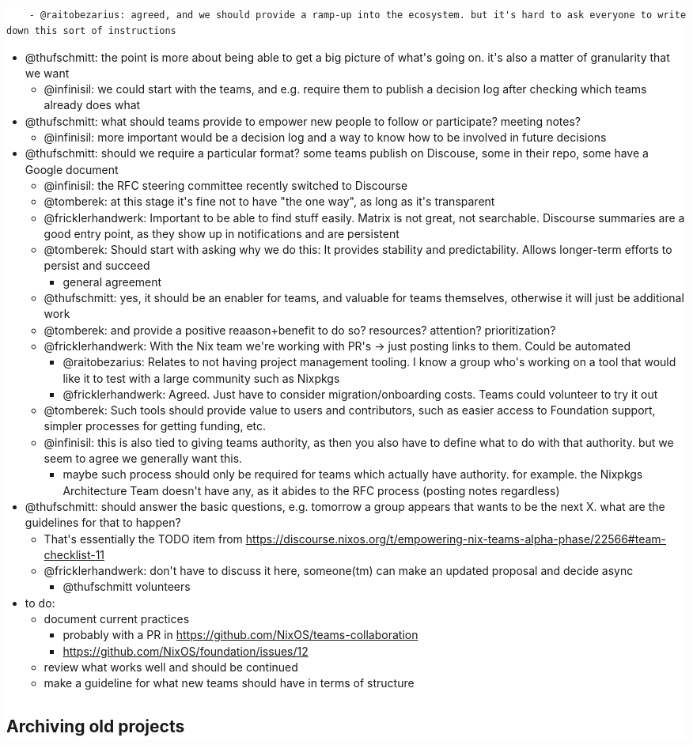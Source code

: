         - @raitobezarius: agreed, and we should provide a ramp-up into the ecosystem. but it's hard to ask everyone to write down this sort of instructions
- @thufschmitt: the point is more about being able to get a big picture of what's going on. it's also a matter of granularity that we want
    - @infinisil: we could start with the teams, and e.g. require them to publish a decision log after checking which teams already does what
- @thufschmitt: what should teams provide to empower new people to follow or participate? meeting notes?
    - @infinisil: more important would be a decision log and a way to know how to be involved in future decisions
- @thufschmitt: should we require a particular format? some teams publish on Discouse, some in their repo, some have a Google document
    - @infinisil: the RFC steering committee recently switched to Discourse
    - @tomberek: at this stage it's fine not to have "the one way", as long as it's transparent
    - @fricklerhandwerk: Important to be able to find stuff easily. Matrix is not great, not searchable. Discourse summaries are a good entry point, as they show up in notifications and are persistent
    - @tomberek: Should start with asking why we do this: It provides stability and predictability. Allows longer-term efforts to persist and succeed
        - general agreement
    - @thufschmitt: yes, it should be an enabler for teams, and valuable for teams themselves, otherwise it will just be additional work
    - @tomberek: and provide a positive reaason+benefit to do so? resources? attention? prioritization?
    - @fricklerhandwerk: With the Nix team we're working with PR's -> just posting links to them. Could be automated
      - @raitobezarius: Relates to not having project management tooling. I know a group who's working on a tool that would like it to test with a large community such as Nixpkgs
      - @fricklerhandwerk: Agreed. Just have to consider migration/onboarding costs. Teams could volunteer to try it out
    - @tomberek: Such tools should provide value to users and contributors, such as easier access to Foundation support, simpler processes for getting funding, etc.
    - @infinisil: this is also tied to giving teams authority, as then you also have to define what to do with that authority. but we seem to agree we generally want this.
        - maybe such process should only be required for teams which actually have authority. for example. the Nixpkgs Architecture Team doesn't have any, as it abides to the RFC process (posting notes regardless)
- @thufschmitt: should answer the basic questions, e.g. tomorrow a group appears that wants to be the next X. what are the guidelines for that to happen?
    - That's essentially the TODO item from https://discourse.nixos.org/t/empowering-nix-teams-alpha-phase/22566#team-checklist-11
    - @fricklerhandwerk: don't have to discuss it here, someone(tm) can make an updated proposal and decide async
        - @thufschmitt volunteers
- to do:
    - document current practices
        - probably with a PR in https://github.com/NixOS/teams-collaboration
        - https://github.com/NixOS/foundation/issues/12
    - review what works well and should be continued
    - make a guideline for what new teams should have in terms of structure

## Archiving old projects
